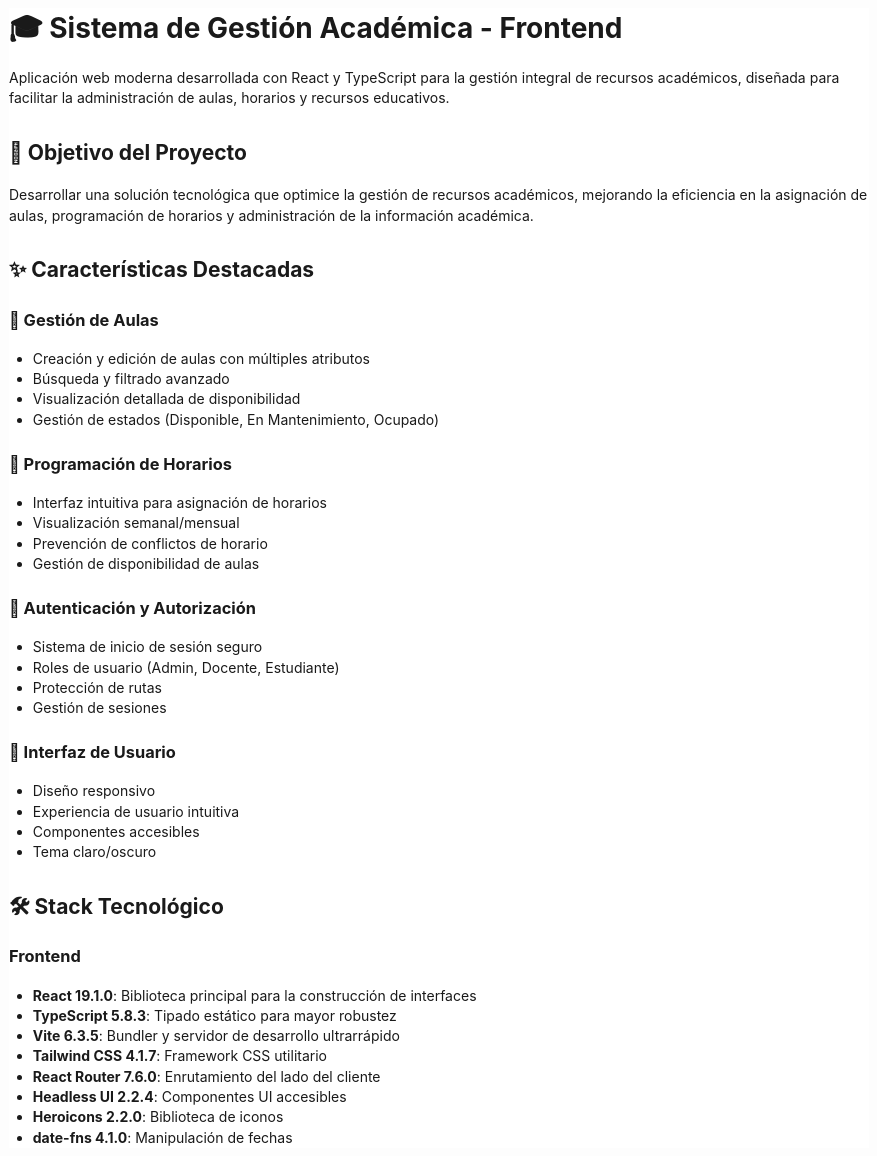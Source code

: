 # 🎓 Sistema de Gestión Académica - Frontend

Aplicación web moderna desarrollada con React y TypeScript para la gestión integral de recursos académicos, diseñada para facilitar la administración de aulas, horarios y recursos educativos.

## 🎯 Objetivo del Proyecto

Desarrollar una solución tecnológica que optimice la gestión de recursos académicos, mejorando la eficiencia en la asignación de aulas, programación de horarios y administración de la información académica.

## ✨ Características Destacadas

### 🏫 Gestión de Aulas
- Creación y edición de aulas con múltiples atributos
- Búsqueda y filtrado avanzado
- Visualización detallada de disponibilidad
- Gestión de estados (Disponible, En Mantenimiento, Ocupado)

### 📅 Programación de Horarios
- Interfaz intuitiva para asignación de horarios
- Visualización semanal/mensual
- Prevención de conflictos de horario
- Gestión de disponibilidad de aulas

### 🔐 Autenticación y Autorización
- Sistema de inicio de sesión seguro
- Roles de usuario (Admin, Docente, Estudiante)
- Protección de rutas
- Gestión de sesiones

### 📱 Interfaz de Usuario
- Diseño responsivo
- Experiencia de usuario intuitiva
- Componentes accesibles
- Tema claro/oscuro

## 🛠️ Stack Tecnológico

### Frontend
- **React 19.1.0**: Biblioteca principal para la construcción de interfaces
- **TypeScript 5.8.3**: Tipado estático para mayor robustez
- **Vite 6.3.5**: Bundler y servidor de desarrollo ultrarrápido
- **Tailwind CSS 4.1.7**: Framework CSS utilitario
- **React Router 7.6.0**: Enrutamiento del lado del cliente
- **Headless UI 2.2.4**: Componentes UI accesibles
- **Heroicons 2.2.0**: Biblioteca de iconos
- **date-fns 4.1.0**: Manipulación de fechas
